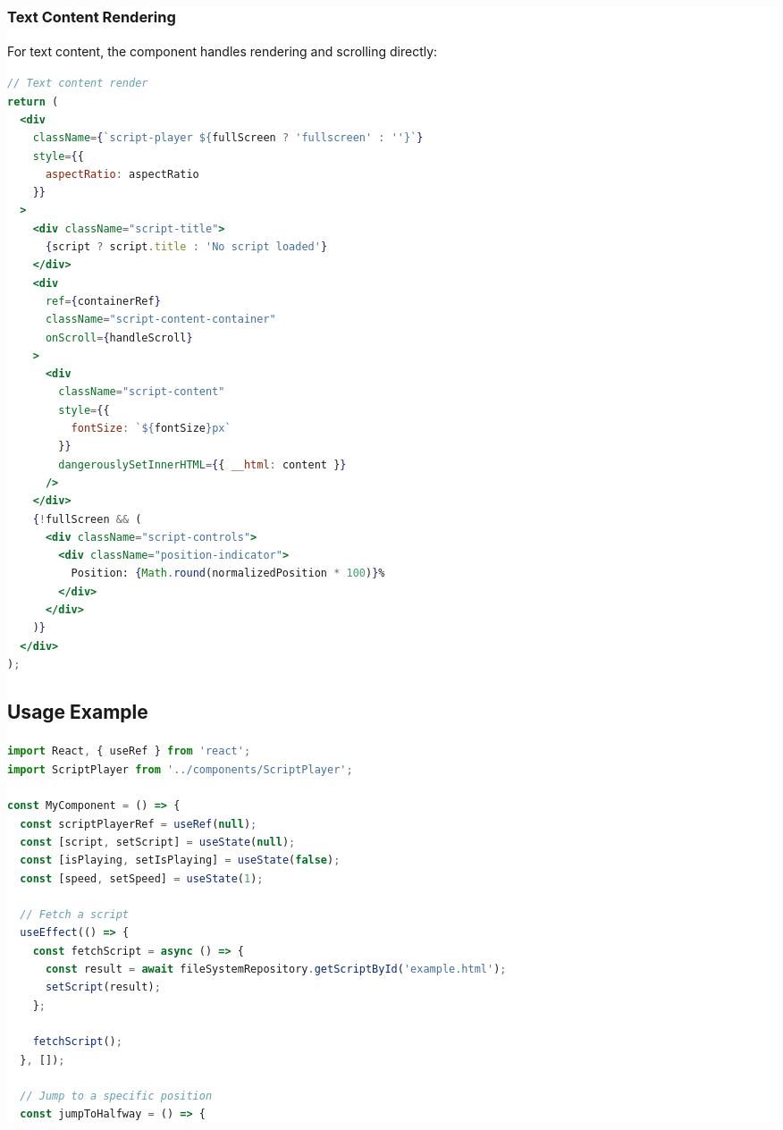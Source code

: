 ### Text Content Rendering

For text content, the component handles rendering and scrolling directly:

```jsx
// Text content render
return (
  <div 
    className={`script-player ${fullScreen ? 'fullscreen' : ''}`}
    style={{ 
      aspectRatio: aspectRatio
    }}
  >
    <div className="script-title">
      {script ? script.title : 'No script loaded'}
    </div>
    <div 
      ref={containerRef}
      className="script-content-container"
      onScroll={handleScroll}
    >
      <div 
        className="script-content"
        style={{ 
          fontSize: `${fontSize}px`
        }}
        dangerouslySetInnerHTML={{ __html: content }}
      />
    </div>
    {!fullScreen && (
      <div className="script-controls">
        <div className="position-indicator">
          Position: {Math.round(normalizedPosition * 100)}%
        </div>
      </div>
    )}
  </div>
);
```

## Usage Example

```jsx
import React, { useRef } from 'react';
import ScriptPlayer from '../components/ScriptPlayer';

const MyComponent = () => {
  const scriptPlayerRef = useRef(null);
  const [script, setScript] = useState(null);
  const [isPlaying, setIsPlaying] = useState(false);
  const [speed, setSpeed] = useState(1);
  
  // Fetch a script
  useEffect(() => {
    const fetchScript = async () => {
      const result = await fileSystemRepository.getScriptById('example.html');
      setScript(result);
    };
    
    fetchScript();
  }, []);
  
  // Jump to a specific position
  const jumpToHalfway = () => {
```